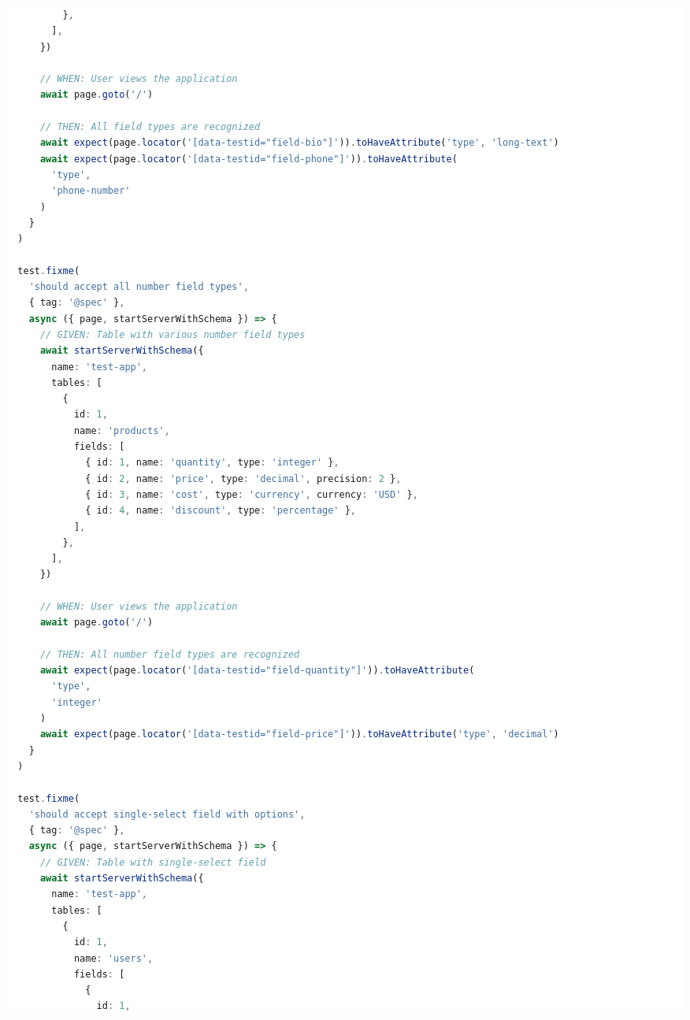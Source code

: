 ```typescript
          },
        ],
      })

      // WHEN: User views the application
      await page.goto('/')

      // THEN: All field types are recognized
      await expect(page.locator('[data-testid="field-bio"]')).toHaveAttribute('type', 'long-text')
      await expect(page.locator('[data-testid="field-phone"]')).toHaveAttribute(
        'type',
        'phone-number'
      )
    }
  )

  test.fixme(
    'should accept all number field types',
    { tag: '@spec' },
    async ({ page, startServerWithSchema }) => {
      // GIVEN: Table with various number field types
      await startServerWithSchema({
        name: 'test-app',
        tables: [
          {
            id: 1,
            name: 'products',
            fields: [
              { id: 1, name: 'quantity', type: 'integer' },
              { id: 2, name: 'price', type: 'decimal', precision: 2 },
              { id: 3, name: 'cost', type: 'currency', currency: 'USD' },
              { id: 4, name: 'discount', type: 'percentage' },
            ],
          },
        ],
      })

      // WHEN: User views the application
      await page.goto('/')

      // THEN: All number field types are recognized
      await expect(page.locator('[data-testid="field-quantity"]')).toHaveAttribute(
        'type',
        'integer'
      )
      await expect(page.locator('[data-testid="field-price"]')).toHaveAttribute('type', 'decimal')
    }
  )

  test.fixme(
    'should accept single-select field with options',
    { tag: '@spec' },
    async ({ page, startServerWithSchema }) => {
      // GIVEN: Table with single-select field
      await startServerWithSchema({
        name: 'test-app',
        tables: [
          {
            id: 1,
            name: 'users',
            fields: [
              {
                id: 1,
```
